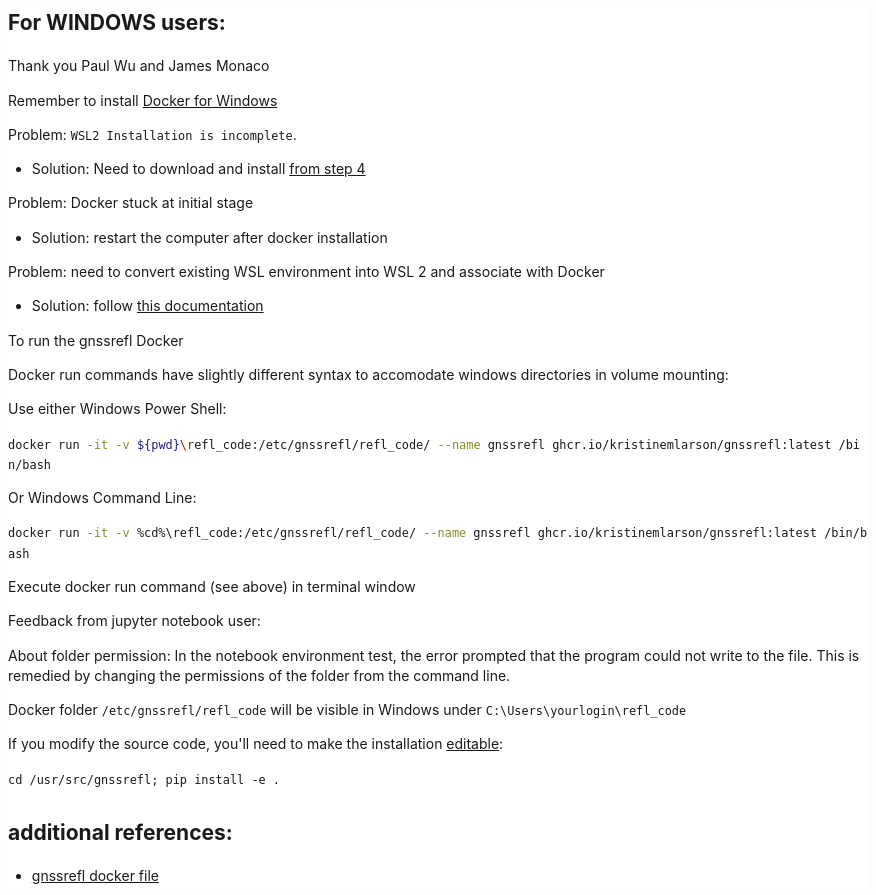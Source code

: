 
## For WINDOWS users:

Thank you Paul Wu and James Monaco 

Remember to install [Docker for Windows](https://docs.docker.com/desktop/windows/install/)

Problem: `WSL2 Installation is incomplete`.  

* Solution: Need to download and install [from step 4](https://docs.microsoft.com/en-us/windows/wsl/install-manual#step-4---download-the-linux-kernel-update-package)

Problem: Docker stuck at initial stage

* Solution: restart the computer after docker installation

Problem: need to convert existing WSL environment into WSL 2 and associate with Docker

* Solution: follow [this documentation](https://docs.docker.com/desktop/windows/wsl/)

To run the gnssrefl Docker

Docker run commands have slightly different syntax to accomodate windows directories in volume mounting:

Use either Windows Power Shell:

```bash
docker run -it -v ${pwd}\refl_code:/etc/gnssrefl/refl_code/ --name gnssrefl ghcr.io/kristinemlarson/gnssrefl:latest /bin/bash 
```

Or Windows Command Line:

```bash
docker run -it -v %cd%\refl_code:/etc/gnssrefl/refl_code/ --name gnssrefl ghcr.io/kristinemlarson/gnssrefl:latest /bin/bash 
```

Execute docker run command (see above) in terminal window

Feedback from jupyter notebook user:

About folder permission: In the notebook environment test, the error prompted that the program could not 
write to the file.  This is remedied by changing the permissions of the folder from the command line.

Docker folder `/etc/gnssrefl/refl_code` will be visible in Windows under `C:\Users\yourlogin\refl_code`

If you modify the source code, you'll need to make the installation [editable](https://pip.pypa.io/en/stable/cli/pip_install/#cmdoption-e):

`cd /usr/src/gnssrefl; pip install -e .`


## additional references:
* [gnssrefl docker file](https://github.com/kristinemlarson/gnssrefl/blob/master/Dockerfile)


